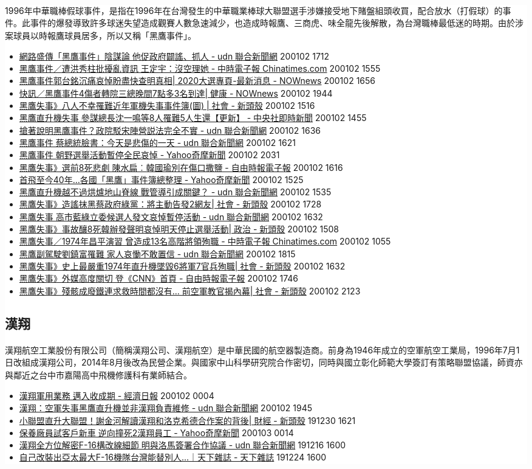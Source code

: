 1996年中華職棒假球事件，是指在1996年在台灣發生的中華職業棒球大聯盟選手涉嫌接受地下賭盤組頭收買，配合放水（打假球）的事件。此事件的爆發導致許多球迷失望造成觀賽人數急速減少，也造成時報鷹、三商虎、味全龍先後解散，為台灣職棒最低迷的時期。由於涉案球員以時報鷹球員居多，所以又稱「黑鷹事件」。
- [網路盛傳「黑鷹事件」陰謀論 他促政府闢謠、抓人 - udn 聯合新聞網](https://udn.com/news/story/6656/4263808 "網路盛傳「黑鷹事件」陰謀論 他促政府闢謠、抓人 - udn 聯合新聞網") 200102 1712
- [黑鷹事件／遭洪秀柱批擾亂資訊 王定宇：沒空理她 - 中時電子報 Chinatimes.com](https://www.chinatimes.com/realtimenews/20200102003194-260407 "黑鷹事件／遭洪秀柱批擾亂資訊 王定宇：沒空理她 - 中時電子報 Chinatimes.com") 200102 1555
- [黑鷹事件郭台銘沉痛哀悼盼盡快查明真相| 2020大選專頁-最新消息 - NOWnews](https://www.nownews.com/news/20200102/3857288/ "黑鷹事件郭台銘沉痛哀悼盼盡快查明真相| 2020大選專頁-最新消息 - NOWnews") 200102 1656
- [快訊／黑鷹事件4傷者轉院三總晚間7點多3名到達| 健康 - NOWnews](https://www.nownews.com/news/20200102/3857828/ "快訊／黑鷹事件4傷者轉院三總晚間7點多3名到達| 健康 - NOWnews") 200102 1944
- [黑鷹失事》八人不幸罹難近年軍機失事事件簿(圖) | 社會 - 新頭殼](https://newtalk.tw/news/view/2020-01-02/348836 "黑鷹失事》八人不幸罹難近年軍機失事事件簿(圖) | 社會 - 新頭殼") 200102 1516
- [黑鷹直升機失事 參謀總長沈一鳴等8人罹難5人生還【更新】 - 中央社即時新聞](https://www.cna.com.tw/news/firstnews/202001025002.aspx "黑鷹直升機失事 參謀總長沈一鳴等8人罹難5人生還【更新】 - 中央社即時新聞") 200102 1455
- [搶著說明黑鷹事件？政院駁宋陣營説法完全不實 - udn 聯合新聞網](https://udn.com/news/story/6656/4263736 "搶著說明黑鷹事件？政院駁宋陣營説法完全不實 - udn 聯合新聞網") 200102 1636
- [黑鷹事件 蔡總統臉書：今天是悲傷的一天 - udn 聯合新聞網](https://udn.com/news/story/10930/4263706 "黑鷹事件 蔡總統臉書：今天是悲傷的一天 - udn 聯合新聞網") 200102 1621
- [黑鷹事件 朝野選舉活動暫停全民哀悼 - Yahoo奇摩新聞](https://tw.news.yahoo.com/%E9%BB%91%E9%B7%B9%E4%BA%8B%E4%BB%B6-%E6%9C%9D%E9%87%8E%E9%81%B8%E8%88%89%E6%B4%BB%E5%8B%95%E6%9A%AB%E5%81%9C%E5%85%A8%E6%B0%91%E5%93%80%E6%82%BC-123145577.html "黑鷹事件 朝野選舉活動暫停全民哀悼 - Yahoo奇摩新聞") 200102 2031
- [黑鷹失事》選前8死悲劇 陳水扁︰韓國瑜別在傷口撒鹽 - 自由時報電子報](https://news.ltn.com.tw/news/politics/breakingnews/3027911 "黑鷹失事》選前8死悲劇 陳水扁︰韓國瑜別在傷口撒鹽 - 自由時報電子報") 200102 1616
- [首飛至今40年...各國「黑鷹」事件簿總整理 - Yahoo奇摩新聞](https://tw.news.yahoo.com/%E9%A6%96%E9%A3%9B%E8%87%B3%E4%BB%8A40%E5%B9%B4-%E5%90%84%E5%9C%8B-%E9%BB%91%E9%B7%B9-%E4%BA%8B%E4%BB%B6%E7%B0%BF%E7%B8%BD%E6%95%B4%E7%90%86-072500593.html "首飛至今40年...各國「黑鷹」事件簿總整理 - Yahoo奇摩新聞") 200102 1525
- [黑鷹直升機越不過烘爐地山脊線 戰管導引成關鍵？ - udn 聯合新聞網](https://udn.com/news/story/10930/4263593 "黑鷹直升機越不過烘爐地山脊線 戰管導引成關鍵？ - udn 聯合新聞網") 200102 1535
- [黑鷹失事》造謠抹黑蔡政府綠黨：將主動告發2網友| 社會 - 新頭殼](https://newtalk.tw/news/view/2020-01-02/348955 "黑鷹失事》造謠抹黑蔡政府綠黨：將主動告發2網友| 社會 - 新頭殼") 200102 1728
- [黑鷹失事 高市藍綠立委候選人發文哀悼暫停活動 - udn 聯合新聞網](https://udn.com/news/story/6656/4263727 "黑鷹失事 高市藍綠立委候選人發文哀悼暫停活動 - udn 聯合新聞網") 200102 1632
- [黑鷹失事》事故釀8死韓辦發聲明哀悼明天停止選舉活動| 政治 - 新頭殼](https://newtalk.tw/news/view/2020-01-02/348854 "黑鷹失事》事故釀8死韓辦發聲明哀悼明天停止選舉活動| 政治 - 新頭殼") 200102 1508
- [黑鷹失事／1974年昌平演習 曾造成13名高階將領殉職 - 中時電子報 Chinatimes.com](https://www.chinatimes.com/realtimenews/20200102001415-260407 "黑鷹失事／1974年昌平演習 曾造成13名高階將領殉職 - 中時電子報 Chinatimes.com") 200102 1055
- [黑鷹副駕駛劉鎮富罹難 家人哀慟不敢置信 - udn 聯合新聞網](https://udn.com/news/story/10930/4263958 "黑鷹副駕駛劉鎮富罹難 家人哀慟不敢置信 - udn 聯合新聞網") 200102 1815
- [黑鷹失事》史上最嚴重1974年直升機墜毀6將軍7官兵殉職| 社會 - 新頭殼](https://newtalk.tw/news/view/2020-01-02/348879 "黑鷹失事》史上最嚴重1974年直升機墜毀6將軍7官兵殉職| 社會 - 新頭殼") 200102 1632
- [黑鷹失事》外媒高度關切 登《CNN》首頁 - 自由時報電子報](https://news.ltn.com.tw/news/politics/breakingnews/3028031 "黑鷹失事》外媒高度關切 登《CNN》首頁 - 自由時報電子報") 200102 1746
- [黑鷹失事》殘骸成廢鐵連求救時間都沒有... 前空軍教官揭內幕| 社會 - 新頭殼](https://newtalk.tw/news/view/2020-01-02/349078 "黑鷹失事》殘骸成廢鐵連求救時間都沒有... 前空軍教官揭內幕| 社會 - 新頭殼") 200102 2123

## 漢翔

漢翔航空工業股份有限公司（簡稱漢翔公司、漢翔航空）是中華民國的航空器製造商。前身為1946年成立的空軍航空工業局，1996年7月1日改組成漢翔公司，2014年8月後改為民營企業。與國家中山科學研究院合作密切，同時與國立彰化師範大學簽訂有策略聯盟協議，師資亦與鄰近之台中市嘉陽高中飛機修護科有業師結合。
- [漢翔軍用業務 邁入收成期 - 經濟日報](https://money.udn.com/money/story/5710/4262163 "漢翔軍用業務 邁入收成期 - 經濟日報") 200102 0004
- [漢翔：空軍失事黑鷹直升機並非漢翔負責維修 - udn 聯合新聞網](https://udn.com/news/story/10930/4264122 "漢翔：空軍失事黑鷹直升機並非漢翔負責維修 - udn 聯合新聞網") 200102 1945
- [小聯盟直升大聯盟！謝金河解讀漢翔和洛克希德合作案的背後| 財經 - 新頭殼](https://newtalk.tw/news/view/2019-12-30/347580 "小聯盟直升大聯盟！謝金河解讀漢翔和洛克希德合作案的背後| 財經 - 新頭殼") 191230 1621
- [保養廠員試客戶新車 逆向撞死2漢翔員工 - Yahoo奇摩新聞](https://tw.news.yahoo.com/%E4%BF%9D%E9%A4%8A%E5%BB%A0%E5%93%A1%E8%A9%A6%E5%AE%A2%E6%88%B6%E6%96%B0%E8%BB%8A-%E9%80%86%E5%90%91%E6%92%9E%E6%AD%BB2%E6%BC%A2%E7%BF%94%E5%93%A1%E5%B7%A5-161411655.html "保養廠員試客戶新車 逆向撞死2漢翔員工 - Yahoo奇摩新聞") 200103 0014
- [漢翔全方位解密F-16構改線細節 明與洛馬簽署合作協議 - udn 聯合新聞網](https://udn.com/news/story/10930/4229622 "漢翔全方位解密F-16構改線細節 明與洛馬簽署合作協議 - udn 聯合新聞網") 191216 1600
- [自己改裝出亞太最大F-16機隊台灣能替別人...｜天下雜誌 - 天下雜誌](https://www.cw.com.tw/article/article.action?id=5098297 "自己改裝出亞太最大F-16機隊台灣能替別人...｜天下雜誌 - 天下雜誌") 191224 1600